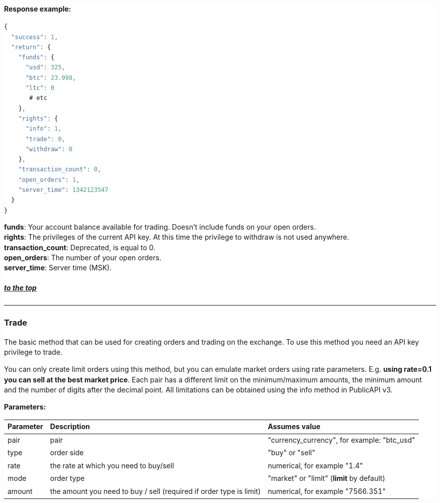 **Response example:**
```javascript
{
  "success": 1,
  "return": {
    "funds": {
      "usd": 325,
      "btc": 23.998,
      "ltc": 0
       # etc
    },
    "rights": {
      "info": 1,
      "trade": 0,
      "withdraw": 0
    },
    "transaction_count": 0,
    "open_orders": 1,
    "server_time": 1342123547
  }
}
```

**funds**: Your account balance available for trading. Doesn’t include funds on your open orders. \
**rights**: The privileges of the current API key. At this time the privilege to withdraw is not used anywhere. \
**transaction_count**: Deprecated, is equal to 0. \
**open_orders**: The number of your open orders. \
**server_time**: Server time (MSK).

##### [to the top](#begin)
___
### <a name="Trade"/> Trade

The basic method that can be used for creating orders and trading on the exchange.
To use this method you need an API key privilege to trade.

You can only create limit orders using this method, but you can emulate market orders using rate parameters. 
E.g. **using rate=0.1 you can sell at the best market price**.
Each pair has a different limit on the minimum/maximum amounts, the minimum amount and the number of digits after the decimal point. All limitations can be obtained using the info method in PublicAPI v3.

**Parameters:**
 
| Parameter      | Description                                                         | Assumes value                                | 
| :------------  |:--------------------------------------------------------------------|:---------------------------------------------|
| pair           | pair                                                                |  "currency_currency", for example: "btc_usd" |
| type           | order side                                                          |  "buy" or "sell"                             |
| rate           | the rate at which you need to buy/sell                              |  numerical, for example "1.4"                |
| mode           | order type                                                          |  "market" or "limit" (**limit** by default)  |
| amount         | the amount you need to buy / sell (required if order type is limit) |  numerical, for example "7566.351"           |
